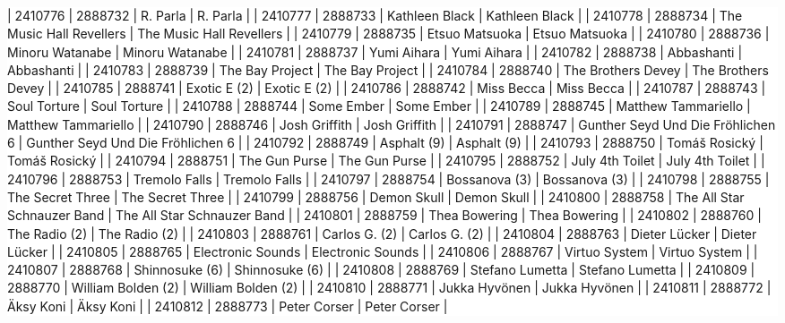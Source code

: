| 2410776 | 2888732 | R. Parla | R. Parla |
| 2410777 | 2888733 | Kathleen Black | Kathleen Black |
| 2410778 | 2888734 | The Music Hall Revellers | The Music Hall Revellers |
| 2410779 | 2888735 | Etsuo Matsuoka | Etsuo Matsuoka |
| 2410780 | 2888736 | Minoru Watanabe | Minoru Watanabe |
| 2410781 | 2888737 | Yumi Aihara | Yumi Aihara |
| 2410782 | 2888738 | Abbashanti | Abbashanti |
| 2410783 | 2888739 | The Bay Project | The Bay Project |
| 2410784 | 2888740 | The Brothers Devey | The Brothers Devey |
| 2410785 | 2888741 | Exotic E (2) | Exotic E (2) |
| 2410786 | 2888742 | Miss Becca | Miss Becca |
| 2410787 | 2888743 | Soul Torture | Soul Torture |
| 2410788 | 2888744 | Some Ember | Some Ember |
| 2410789 | 2888745 | Matthew Tammariello | Matthew Tammariello |
| 2410790 | 2888746 | Josh Griffith | Josh Griffith |
| 2410791 | 2888747 | Gunther Seyd Und Die Fröhlichen 6 | Gunther Seyd Und Die Fröhlichen 6 |
| 2410792 | 2888749 | Asphalt (9) | Asphalt (9) |
| 2410793 | 2888750 | Tomáš Rosický | Tomáš Rosický |
| 2410794 | 2888751 | The Gun Purse | The Gun Purse |
| 2410795 | 2888752 | July 4th Toilet | July 4th Toilet |
| 2410796 | 2888753 | Tremolo Falls | Tremolo Falls |
| 2410797 | 2888754 | Bossanova (3) | Bossanova (3) |
| 2410798 | 2888755 | The Secret Three | The Secret Three |
| 2410799 | 2888756 | Demon Skull | Demon Skull |
| 2410800 | 2888758 | The All Star Schnauzer Band | The All Star Schnauzer Band |
| 2410801 | 2888759 | Thea Bowering | Thea Bowering |
| 2410802 | 2888760 | The Radio (2) | The Radio (2) |
| 2410803 | 2888761 | Carlos G. (2) | Carlos G. (2) |
| 2410804 | 2888763 | Dieter Lücker | Dieter Lücker |
| 2410805 | 2888765 | Electronic Sounds | Electronic Sounds |
| 2410806 | 2888767 | Virtuo System | Virtuo System |
| 2410807 | 2888768 | Shinnosuke (6) | Shinnosuke (6) |
| 2410808 | 2888769 | Stefano Lumetta | Stefano Lumetta |
| 2410809 | 2888770 | William Bolden (2) | William Bolden (2) |
| 2410810 | 2888771 | Jukka Hyvönen | Jukka Hyvönen |
| 2410811 | 2888772 | Äksy Koni | Äksy Koni |
| 2410812 | 2888773 | Peter Corser | Peter Corser |